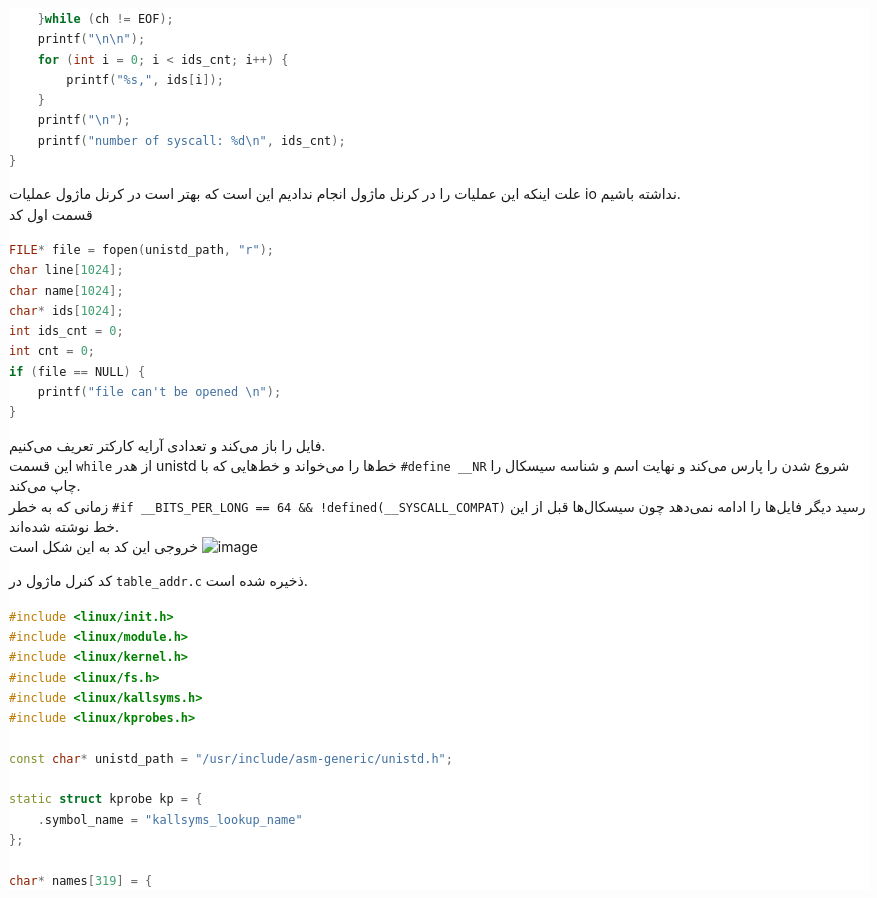 ```cpp
	}while (ch != EOF);
	printf("\n\n");
	for (int i = 0; i < ids_cnt; i++) {
		printf("%s,", ids[i]);
	}
	printf("\n");
	printf("number of syscall: %d\n", ids_cnt);
}
```
علت اینکه این عملیات را در کرنل ماژول انجام ندادیم این است که بهتر است در کرنل ماژول عملیات io نداشته باشیم.  
قسمت اول کد
```cpp
FILE* file = fopen(unistd_path, "r");
char line[1024];
char name[1024];
char* ids[1024];
int ids_cnt = 0;
int cnt = 0;
if (file == NULL) {
	printf("file can't be opened \n");
}
```
فایل را باز می‌کند و تعدادی آرایه کارکتر تعریف می‌کنیم.  
این قسمت `while` از هدر unistd خط‌ها را می‌خواند و خط‌هایی که با `#define __NR` شروع شدن را پارس می‌کند و نهایت اسم و شناسه سیسکال را چاپ می‌کند.  
زمانی که به خطر `#if __BITS_PER_LONG == 64 && !defined(__SYSCALL_COMPAT)` رسید دیگر فایل‌ها را ادامه نمی‌دهد چون سیسکال‌ها قبل از این خط نوشته شده‌اند.  
خروجی این کد به این شکل است
![image](https://user-images.githubusercontent.com/36403983/184083328-277d773b-95cf-4d1a-aa85-7f7180ab1d78.png)

کد کنرل ماژول در `table_addr.c` ذخیره شده است.  
```cpp
#include <linux/init.h>
#include <linux/module.h>
#include <linux/kernel.h>
#include <linux/fs.h>
#include <linux/kallsyms.h>
#include <linux/kprobes.h>

const char* unistd_path = "/usr/include/asm-generic/unistd.h";

static struct kprobe kp = {
	.symbol_name = "kallsyms_lookup_name"
};

char* names[319] = {
```